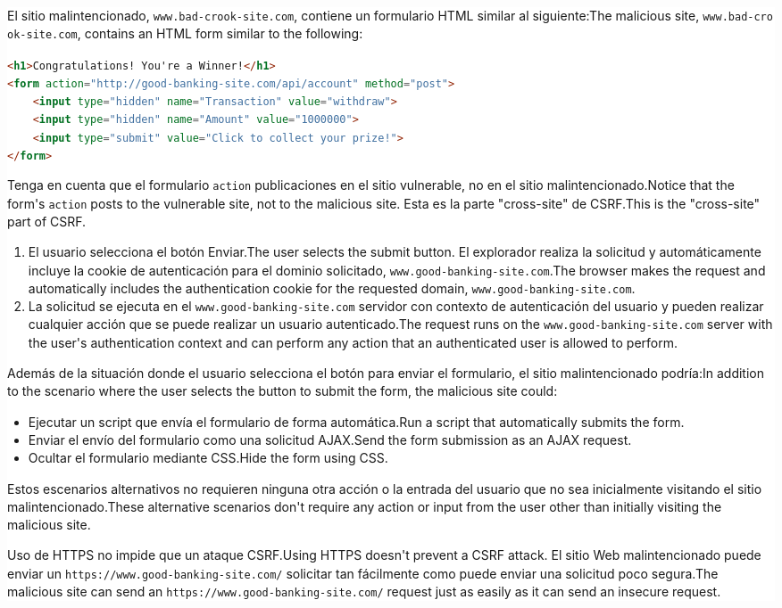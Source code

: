    <span data-ttu-id="ee196-113">El sitio malintencionado, `www.bad-crook-site.com`, contiene un formulario HTML similar al siguiente:</span><span class="sxs-lookup"><span data-stu-id="ee196-113">The malicious site, `www.bad-crook-site.com`, contains an HTML form similar to the following:</span></span>

   ```html
   <h1>Congratulations! You're a Winner!</h1>
   <form action="http://good-banking-site.com/api/account" method="post">
       <input type="hidden" name="Transaction" value="withdraw">
       <input type="hidden" name="Amount" value="1000000">
       <input type="submit" value="Click to collect your prize!">
   </form>
   ```

   <span data-ttu-id="ee196-114">Tenga en cuenta que el formulario `action` publicaciones en el sitio vulnerable, no en el sitio malintencionado.</span><span class="sxs-lookup"><span data-stu-id="ee196-114">Notice that the form's `action` posts to the vulnerable site, not to the malicious site.</span></span> <span data-ttu-id="ee196-115">Esta es la parte "cross-site" de CSRF.</span><span class="sxs-lookup"><span data-stu-id="ee196-115">This is the "cross-site" part of CSRF.</span></span>

1. <span data-ttu-id="ee196-116">El usuario selecciona el botón Enviar.</span><span class="sxs-lookup"><span data-stu-id="ee196-116">The user selects the submit button.</span></span> <span data-ttu-id="ee196-117">El explorador realiza la solicitud y automáticamente incluye la cookie de autenticación para el dominio solicitado, `www.good-banking-site.com`.</span><span class="sxs-lookup"><span data-stu-id="ee196-117">The browser makes the request and automatically includes the authentication cookie for the requested domain, `www.good-banking-site.com`.</span></span>
1. <span data-ttu-id="ee196-118">La solicitud se ejecuta en el `www.good-banking-site.com` servidor con contexto de autenticación del usuario y pueden realizar cualquier acción que se puede realizar un usuario autenticado.</span><span class="sxs-lookup"><span data-stu-id="ee196-118">The request runs on the `www.good-banking-site.com` server with the user's authentication context and can perform any action that an authenticated user is allowed to perform.</span></span>

<span data-ttu-id="ee196-119">Además de la situación donde el usuario selecciona el botón para enviar el formulario, el sitio malintencionado podría:</span><span class="sxs-lookup"><span data-stu-id="ee196-119">In addition to the scenario where the user selects the button to submit the form, the malicious site could:</span></span>

* <span data-ttu-id="ee196-120">Ejecutar un script que envía el formulario de forma automática.</span><span class="sxs-lookup"><span data-stu-id="ee196-120">Run a script that automatically submits the form.</span></span>
* <span data-ttu-id="ee196-121">Enviar el envío del formulario como una solicitud AJAX.</span><span class="sxs-lookup"><span data-stu-id="ee196-121">Send the form submission as an AJAX request.</span></span>
* <span data-ttu-id="ee196-122">Ocultar el formulario mediante CSS.</span><span class="sxs-lookup"><span data-stu-id="ee196-122">Hide the form using CSS.</span></span>

<span data-ttu-id="ee196-123">Estos escenarios alternativos no requieren ninguna otra acción o la entrada del usuario que no sea inicialmente visitando el sitio malintencionado.</span><span class="sxs-lookup"><span data-stu-id="ee196-123">These alternative scenarios don't require any action or input from the user other than initially visiting the malicious site.</span></span>

<span data-ttu-id="ee196-124">Uso de HTTPS no impide que un ataque CSRF.</span><span class="sxs-lookup"><span data-stu-id="ee196-124">Using HTTPS doesn't prevent a CSRF attack.</span></span> <span data-ttu-id="ee196-125">El sitio Web malintencionado puede enviar un `https://www.good-banking-site.com/` solicitar tan fácilmente como puede enviar una solicitud poco segura.</span><span class="sxs-lookup"><span data-stu-id="ee196-125">The malicious site can send an `https://www.good-banking-site.com/` request just as easily as it can send an insecure request.</span></span>
